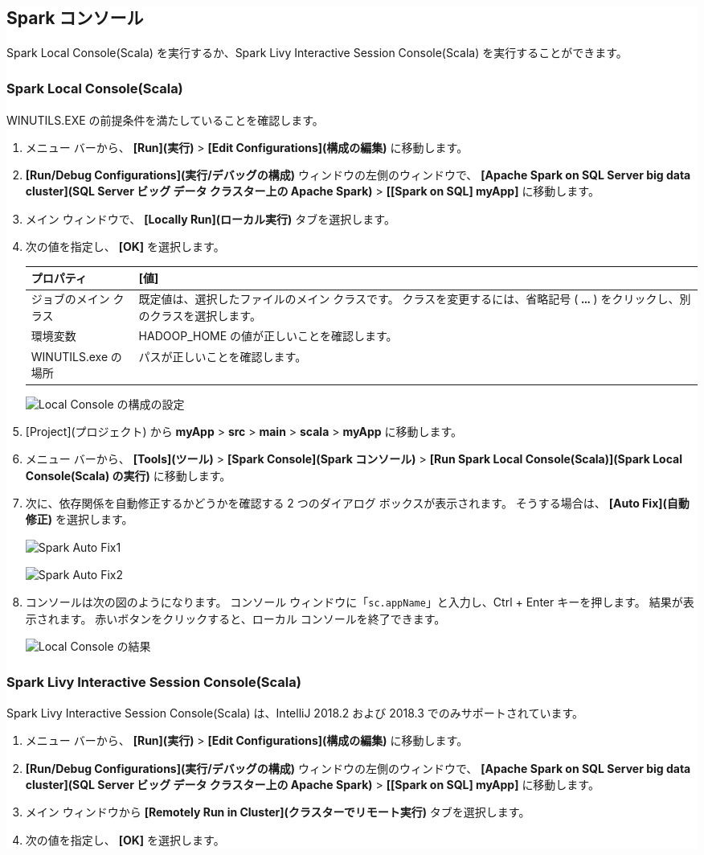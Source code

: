 ## <a name="spark-console"></a>Spark コンソール
Spark Local Console(Scala) を実行するか、Spark Livy Interactive Session Console(Scala) を実行することができます。

### <a name="spark-local-consolescala"></a>Spark Local Console(Scala)
WINUTILS.EXE の前提条件を満たしていることを確認します。

1. メニュー バーから、 **[Run]\(実行\)**  >  **[Edit Configurations]\(構成の編集\)** に移動します。

2. **[Run/Debug Configurations]\(実行/デバッグの構成\)** ウィンドウの左側のウィンドウで、 **[Apache Spark on SQL Server big data cluster]\(SQL Server ビッグ データ クラスター上の Apache Spark\)**  >  **[[Spark on SQL] myApp]** に移動します。

3. メイン ウィンドウで、 **[Locally Run]\(ローカル実行\)** タブを選択します。

4. 次の値を指定し、 **[OK]** を選択します。

    |プロパティ |[値] |
    |----|----|
    |ジョブのメイン クラス|既定値は、選択したファイルのメイン クラスです。 クラスを変更するには、省略記号 ( **...** ) をクリックし、別のクラスを選択します。|
    |環境変数|HADOOP_HOME の値が正しいことを確認します。|
    |WINUTILS.exe の場所|パスが正しいことを確認します。|

    ![Local Console の構成の設定](./media/spark-submit-job-intellij-tool-plugin/console-set-configuration.png)

5. [Project]\(プロジェクト\) から **myApp** > **src** > **main** > **scala** > **myApp** に移動します。  

6. メニュー バーから、 **[Tools]\(ツール\)**  >  **[Spark Console]\(Spark コンソール\)**  >  **[Run Spark Local Console(Scala)]\(Spark Local Console(Scala) の実行\)** に移動します。

7. 次に、依存関係を自動修正するかどうかを確認する 2 つのダイアログ ボックスが表示されます。 そうする場合は、 **[Auto Fix]\(自動修正\)** を選択します。

    ![Spark Auto Fix1](./media/spark-submit-job-intellij-tool-plugin/console-auto-fix1.png)

    ![Spark Auto Fix2](./media/spark-submit-job-intellij-tool-plugin/console-auto-fix2.png)

8. コンソールは次の図のようになります。 コンソール ウィンドウに「`sc.appName`」と入力し、Ctrl + Enter キーを押します。  結果が表示されます。 赤いボタンをクリックすると、ローカル コンソールを終了できます。

    ![Local Console の結果](./media/spark-submit-job-intellij-tool-plugin/local-console-result.png)


### <a name="spark-livy-interactive-session-consolescala"></a>Spark Livy Interactive Session Console(Scala)
Spark Livy Interactive Session Console(Scala) は、IntelliJ 2018.2 および 2018.3 でのみサポートされています。

1. メニュー バーから、 **[Run]\(実行\)**  >  **[Edit Configurations]\(構成の編集\)** に移動します。

2. **[Run/Debug Configurations]\(実行/デバッグの構成\)** ウィンドウの左側のウィンドウで、 **[Apache Spark on SQL Server big data cluster]\(SQL Server ビッグ データ クラスター上の Apache Spark\)**  >  **[[Spark on SQL] myApp]** に移動します。

3. メイン ウィンドウから **[Remotely Run in Cluster]\(クラスターでリモート実行\)** タブを選択します。

4. 次の値を指定し、 **[OK]** を選択します。
